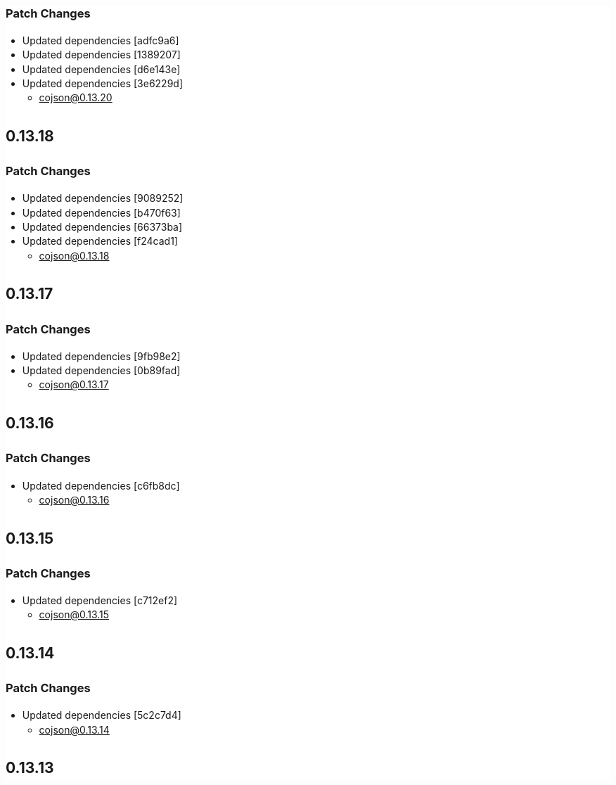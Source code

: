 ### Patch Changes

- Updated dependencies [adfc9a6]
- Updated dependencies [1389207]
- Updated dependencies [d6e143e]
- Updated dependencies [3e6229d]
  - cojson@0.13.20

## 0.13.18

### Patch Changes

- Updated dependencies [9089252]
- Updated dependencies [b470f63]
- Updated dependencies [66373ba]
- Updated dependencies [f24cad1]
  - cojson@0.13.18

## 0.13.17

### Patch Changes

- Updated dependencies [9fb98e2]
- Updated dependencies [0b89fad]
  - cojson@0.13.17

## 0.13.16

### Patch Changes

- Updated dependencies [c6fb8dc]
  - cojson@0.13.16

## 0.13.15

### Patch Changes

- Updated dependencies [c712ef2]
  - cojson@0.13.15

## 0.13.14

### Patch Changes

- Updated dependencies [5c2c7d4]
  - cojson@0.13.14

## 0.13.13
